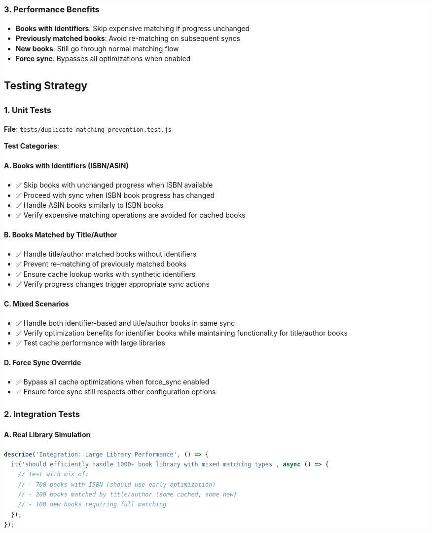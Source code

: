 ### 3. Performance Benefits

- **Books with identifiers**: Skip expensive matching if progress unchanged
- **Previously matched books**: Avoid re-matching on subsequent syncs
- **New books**: Still go through normal matching flow
- **Force sync**: Bypasses all optimizations when enabled

## Testing Strategy

### 1. Unit Tests

**File**: `tests/duplicate-matching-prevention.test.js`

**Test Categories**:

#### A. Books with Identifiers (ISBN/ASIN)

- ✅ Skip books with unchanged progress when ISBN available
- ✅ Proceed with sync when ISBN book progress has changed
- ✅ Handle ASIN books similarly to ISBN books
- ✅ Verify expensive matching operations are avoided for cached books

#### B. Books Matched by Title/Author

- ✅ Handle title/author matched books without identifiers
- ✅ Prevent re-matching of previously matched books
- ✅ Ensure cache lookup works with synthetic identifiers
- ✅ Verify progress changes trigger appropriate sync actions

#### C. Mixed Scenarios

- ✅ Handle both identifier-based and title/author books in same sync
- ✅ Verify optimization benefits for identifier books while maintaining functionality for title/author books
- ✅ Test cache performance with large libraries

#### D. Force Sync Override

- ✅ Bypass all cache optimizations when force_sync enabled
- ✅ Ensure force sync still respects other configuration options

### 2. Integration Tests

#### A. Real Library Simulation

```javascript
describe('Integration: Large Library Performance', () => {
  it('should efficiently handle 1000+ book library with mixed matching types', async () => {
    // Test with mix of:
    // - 700 books with ISBN (should use early optimization)
    // - 200 books matched by title/author (some cached, some new)
    // - 100 new books requiring full matching
  });
});
```
